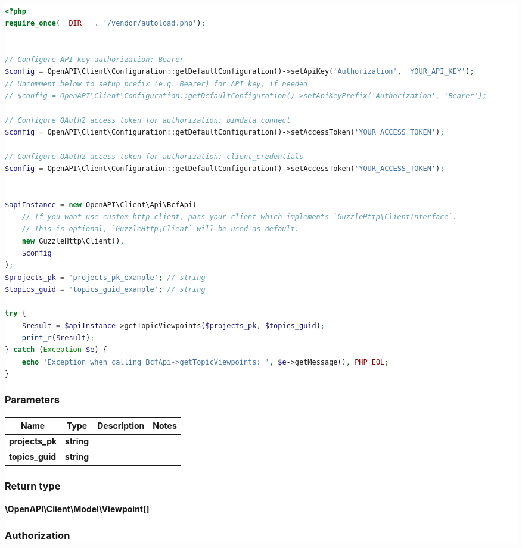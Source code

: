 ```php
<?php
require_once(__DIR__ . '/vendor/autoload.php');


// Configure API key authorization: Bearer
$config = OpenAPI\Client\Configuration::getDefaultConfiguration()->setApiKey('Authorization', 'YOUR_API_KEY');
// Uncomment below to setup prefix (e.g. Bearer) for API key, if needed
// $config = OpenAPI\Client\Configuration::getDefaultConfiguration()->setApiKeyPrefix('Authorization', 'Bearer');

// Configure OAuth2 access token for authorization: bimdata_connect
$config = OpenAPI\Client\Configuration::getDefaultConfiguration()->setAccessToken('YOUR_ACCESS_TOKEN');

// Configure OAuth2 access token for authorization: client_credentials
$config = OpenAPI\Client\Configuration::getDefaultConfiguration()->setAccessToken('YOUR_ACCESS_TOKEN');


$apiInstance = new OpenAPI\Client\Api\BcfApi(
    // If you want use custom http client, pass your client which implements `GuzzleHttp\ClientInterface`.
    // This is optional, `GuzzleHttp\Client` will be used as default.
    new GuzzleHttp\Client(),
    $config
);
$projects_pk = 'projects_pk_example'; // string
$topics_guid = 'topics_guid_example'; // string

try {
    $result = $apiInstance->getTopicViewpoints($projects_pk, $topics_guid);
    print_r($result);
} catch (Exception $e) {
    echo 'Exception when calling BcfApi->getTopicViewpoints: ', $e->getMessage(), PHP_EOL;
}
```

### Parameters

Name | Type | Description  | Notes
------------- | ------------- | ------------- | -------------
 **projects_pk** | **string**|  |
 **topics_guid** | **string**|  |

### Return type

[**\OpenAPI\Client\Model\Viewpoint[]**](../Model/Viewpoint.md)

### Authorization
